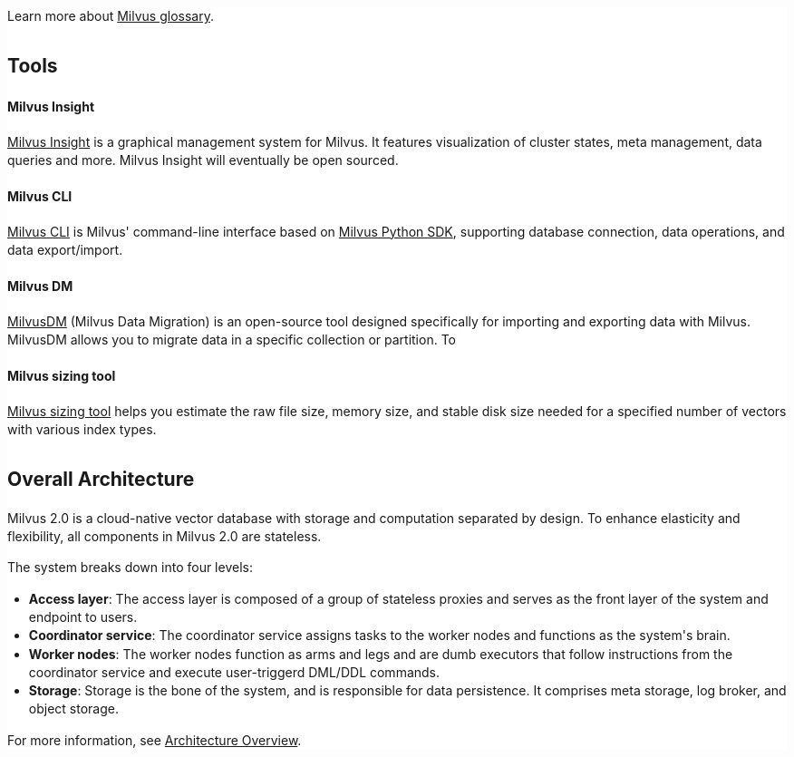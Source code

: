 Learn more about [Milvus glossary](glossary.md).

## Tools

#### Milvus Insight
[Milvus Insight](https://github.com/milvus-io/milvus-insight) is a graphical management system for Milvus. It features visualization of cluster states, meta management, data queries and more. Milvus Insight will eventually be open sourced.

#### Milvus CLI
[Milvus CLI](https://github.com/milvus-io/milvus_cli#overview) is Milvus' command-line interface based on [Milvus Python SDK](https://github.com/milvus-io/pymilvus), supporting database connection, data operations, and data export/import.

#### Milvus DM
[MilvusDM](migrate_overview.md) (Milvus Data Migration) is an open-source tool designed specifically for importing and exporting data with Milvus. MilvusDM allows you to migrate data in a specific collection or partition. To

#### Milvus sizing tool

[Milvus sizing tool](https://zilliz.com/sizing-tool) helps you estimate the raw file size, memory size, and stable disk size needed for a specified number of vectors with various index types.

## Overall Architecture
Milvus 2.0 is a cloud-native vector database with storage and computation separated by design. To enhance elasticity and flexibility, all components in Milvus 2.0 are stateless. 

 The system breaks down into four levels: 
- **Access layer**: The access layer is composed of a group of stateless proxies and serves as the front layer of the system and endpoint to users.
- **Coordinator service**: The coordinator service assigns tasks to the worker nodes and functions as the system's brain.
- **Worker nodes**: The worker nodes function as arms and legs and are dumb executors that follow instructions from the coordinator service and execute user-triggerd DML/DDL commands.
- **Storage**: Storage is the bone of the system, and is responsible for data persistence. It comprises meta storage, log broker, and object storage. 


For more information, see [Architecture Overview](architecture_overview.md).
